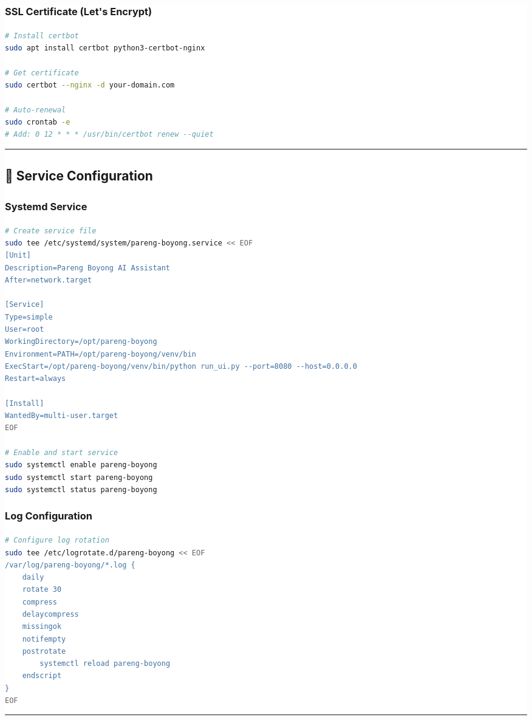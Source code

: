 ### **SSL Certificate (Let's Encrypt)**
```bash
# Install certbot
sudo apt install certbot python3-certbot-nginx

# Get certificate
sudo certbot --nginx -d your-domain.com

# Auto-renewal
sudo crontab -e
# Add: 0 12 * * * /usr/bin/certbot renew --quiet
```

---

## 🎯 **Service Configuration**

### **Systemd Service**
```bash
# Create service file
sudo tee /etc/systemd/system/pareng-boyong.service << EOF
[Unit]
Description=Pareng Boyong AI Assistant
After=network.target

[Service]
Type=simple
User=root
WorkingDirectory=/opt/pareng-boyong
Environment=PATH=/opt/pareng-boyong/venv/bin
ExecStart=/opt/pareng-boyong/venv/bin/python run_ui.py --port=8080 --host=0.0.0.0
Restart=always

[Install]
WantedBy=multi-user.target
EOF

# Enable and start service
sudo systemctl enable pareng-boyong
sudo systemctl start pareng-boyong
sudo systemctl status pareng-boyong
```

### **Log Configuration**
```bash
# Configure log rotation
sudo tee /etc/logrotate.d/pareng-boyong << EOF
/var/log/pareng-boyong/*.log {
    daily
    rotate 30
    compress
    delaycompress
    missingok
    notifempty
    postrotate
        systemctl reload pareng-boyong
    endscript
}
EOF
```

---